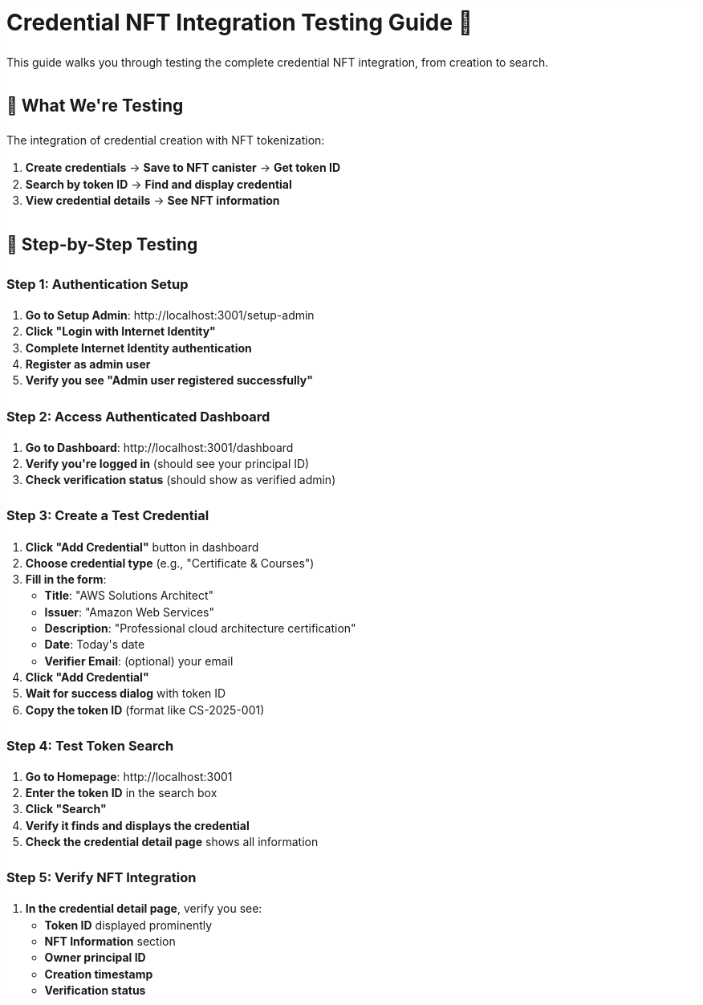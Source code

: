 # Credential NFT Integration Testing Guide 🧪

This guide walks you through testing the complete credential NFT integration, from creation to search.

## 🎯 What We're Testing

The integration of credential creation with NFT tokenization:
1. **Create credentials** → **Save to NFT canister** → **Get token ID**
2. **Search by token ID** → **Find and display credential**
3. **View credential details** → **See NFT information**

## 🚀 Step-by-Step Testing

### Step 1: Authentication Setup
1. **Go to Setup Admin**: http://localhost:3001/setup-admin
2. **Click "Login with Internet Identity"**
3. **Complete Internet Identity authentication**
4. **Register as admin user**
5. **Verify you see "Admin user registered successfully"**

### Step 2: Access Authenticated Dashboard
1. **Go to Dashboard**: http://localhost:3001/dashboard
2. **Verify you're logged in** (should see your principal ID)
3. **Check verification status** (should show as verified admin)

### Step 3: Create a Test Credential
1. **Click "Add Credential"** button in dashboard
2. **Choose credential type** (e.g., "Certificate & Courses")
3. **Fill in the form**:
   - **Title**: "AWS Solutions Architect"
   - **Issuer**: "Amazon Web Services"
   - **Description**: "Professional cloud architecture certification"
   - **Date**: Today's date
   - **Verifier Email**: (optional) your email
4. **Click "Add Credential"**
5. **Wait for success dialog** with token ID
6. **Copy the token ID** (format like CS-2025-001)

### Step 4: Test Token Search
1. **Go to Homepage**: http://localhost:3001
2. **Enter the token ID** in the search box
3. **Click "Search"**
4. **Verify it finds and displays the credential**
5. **Check the credential detail page** shows all information

### Step 5: Verify NFT Integration
1. **In the credential detail page**, verify you see:
   - **Token ID** displayed prominently
   - **NFT Information** section
   - **Owner principal ID**
   - **Creation timestamp**
   - **Verification status**
